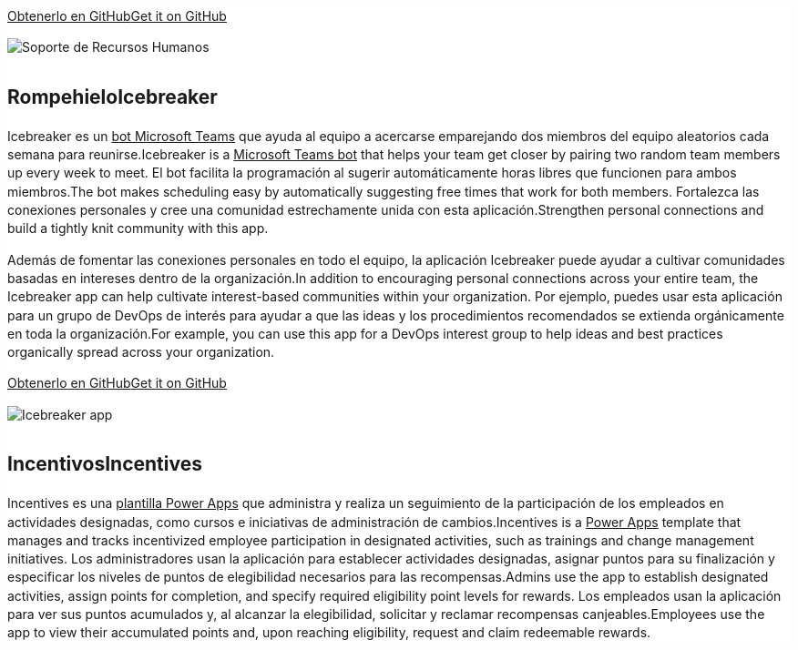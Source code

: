 [<span data-ttu-id="b8ba3-324">Obtenerlo en GitHub</span><span class="sxs-lookup"><span data-stu-id="b8ba3-324">Get it on GitHub</span></span>](https://github.com/OfficeDev/microsoft-teams-hrsupport-app)

![Soporte de Recursos Humanos](../assets/images/expert-user.png)

## <a name="icebreaker"></a><span data-ttu-id="b8ba3-326">Rompehielo</span><span class="sxs-lookup"><span data-stu-id="b8ba3-326">Icebreaker</span></span>

<span data-ttu-id="b8ba3-327">Icebreaker es un [bot Microsoft Teams](../bots/what-are-bots.md) que ayuda al equipo a acercarse emparejando dos miembros del equipo aleatorios cada semana para reunirse.</span><span class="sxs-lookup"><span data-stu-id="b8ba3-327">Icebreaker is a [Microsoft Teams bot](../bots/what-are-bots.md) that helps your team get closer by pairing two random team members up every week to meet.</span></span> <span data-ttu-id="b8ba3-328">El bot facilita la programación al sugerir automáticamente horas libres que funcionen para ambos miembros.</span><span class="sxs-lookup"><span data-stu-id="b8ba3-328">The bot makes scheduling easy by automatically suggesting free times that work for both members.</span></span> <span data-ttu-id="b8ba3-329">Fortalezca las conexiones personales y cree una comunidad estrechamente unida con esta aplicación.</span><span class="sxs-lookup"><span data-stu-id="b8ba3-329">Strengthen personal connections and build a tightly knit community with this app.</span></span>

<span data-ttu-id="b8ba3-330">Además de fomentar las conexiones personales en todo el equipo, la aplicación Icebreaker puede ayudar a cultivar comunidades basadas en intereses dentro de la organización.</span><span class="sxs-lookup"><span data-stu-id="b8ba3-330">In addition to encouraging personal connections across your entire team, the Icebreaker app can help cultivate interest-based communities within your organization.</span></span> <span data-ttu-id="b8ba3-331">Por ejemplo, puedes usar esta aplicación para un grupo de DevOps de interés para ayudar a que las ideas y los procedimientos recomendados se extienda orgánicamente en toda la organización.</span><span class="sxs-lookup"><span data-stu-id="b8ba3-331">For example, you can use this app for a DevOps interest group to help ideas and best practices organically spread across your organization.</span></span>

[<span data-ttu-id="b8ba3-332">Obtenerlo en GitHub</span><span class="sxs-lookup"><span data-stu-id="b8ba3-332">Get it on GitHub</span></span>](https://github.com/OfficeDev/microsoft-teams-icebreaker-app)

![Icebreaker app](../assets/images/icebreaker.png)

## <a name="incentives"></a><span data-ttu-id="b8ba3-334">Incentivos</span><span class="sxs-lookup"><span data-stu-id="b8ba3-334">Incentives</span></span>

<span data-ttu-id="b8ba3-335">Incentives es una [plantilla Power Apps](/powerapps/maker/canvas-apps/embed-teams-app) que administra y realiza un seguimiento de la participación de los empleados en actividades designadas, como cursos e iniciativas de administración de cambios.</span><span class="sxs-lookup"><span data-stu-id="b8ba3-335">Incentives is a [Power Apps](/powerapps/maker/canvas-apps/embed-teams-app) template that manages and tracks incentivized employee participation in designated activities, such as trainings and change management initiatives.</span></span> <span data-ttu-id="b8ba3-336">Los administradores usan la aplicación para establecer actividades designadas, asignar puntos para su finalización y especificar los niveles de puntos de elegibilidad necesarios para las recompensas.</span><span class="sxs-lookup"><span data-stu-id="b8ba3-336">Admins use the app to establish designated activities, assign points for completion, and specify required eligibility point levels for rewards.</span></span> <span data-ttu-id="b8ba3-337">Los empleados usan la aplicación para ver sus puntos acumulados y, al alcanzar la elegibilidad, solicitar y reclamar recompensas canjeables.</span><span class="sxs-lookup"><span data-stu-id="b8ba3-337">Employees use the app to view their accumulated points and, upon reaching eligibility, request and claim redeemable rewards.</span></span>

